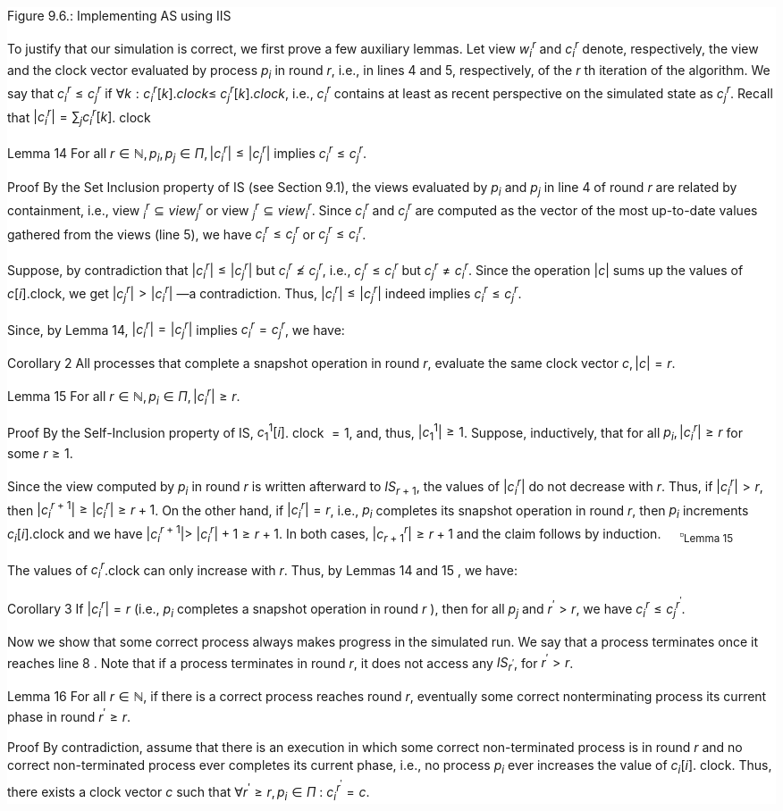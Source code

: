 
Figure 9.6.: Implementing AS using IIS

To justify that our simulation is correct, we first prove a few auxiliary lemmas. Let view $w_{i}^{r}$ and $c_{i}^{r}$ denote, respectively, the view and the clock vector evaluated by process $p_{i}$ in round $r$, i.e., in lines 4 and 5, respectively, of the $r$ th iteration of the algorithm. We say that $c_{i}^{r} \leq c_{j}^{r}$ if $\forall k: c_{i}^{r}[k] . c l o c k \leq$ $c_{j}^{r}[k] . c l o c k$, i.e., $c_{i}^{r}$ contains at least as recent perspective on the simulated state as $c_{j}^{r}$. Recall that $\left|c_{i}^{r}\right|=\sum_{j} c_{i}^{r}[k]$. clock

Lemma 14 For all $r \in \mathbb{N}, p_{i}, p_{j} \in \Pi,\left|c_{i}^{r}\right| \leq\left|c_{j}^{r}\right|$ implies $c_{i}^{r} \leq c_{j}^{r}$.

Proof By the Set Inclusion property of IS (see Section 9.1), the views evaluated by $p_{i}$ and $p_{j}$ in line 4 of round $r$ are related by containment, i.e., view ${ }_{i}^{r} \subseteq v i e w_{j}^{r}$ or view ${ }_{j}^{r} \subseteq v i e w_{i}^{r}$. Since $c_{i}^{r}$ and $c_{j}^{r}$ are computed as the vector of the most up-to-date values gathered from the views (line 5), we have $c_{i}^{r} \leq c_{j}^{r}$ or $c_{j}^{r} \leq c_{i}^{r}$.

Suppose, by contradiction that $\left|c_{i}^{r}\right| \leq\left|c_{j}^{r}\right|$ but $c_{i}^{r} \not \leq c_{j}^{r}$, i.e., $c_{j}^{r} \leq c_{i}^{r}$ but $c_{j}^{r} \neq c_{i}^{r}$. Since the operation $|c|$ sums up the values of $c[i]$.clock, we get $\left|c_{j}^{r}\right|>\left|c_{i}^{r}\right|$ —a contradiction. Thus, $\left|c_{i}^{r}\right| \leq\left|c_{j}^{r}\right|$ indeed implies $c_{i}^{r} \leq c_{j}^{r}$.

Since, by Lemma 14, $\left|c_{i}^{r}\right|=\left|c_{j}^{r}\right|$ implies $c_{i}^{r}=c_{j}^{r}$, we have:

Corollary 2 All processes that complete a snapshot operation in round $r$, evaluate the same clock vector $c,|c|=r$.

Lemma 15 For all $r \in \mathbb{N}, p_{i} \in \Pi,\left|c_{i}^{r}\right| \geq r$.

Proof By the Self-Inclusion property of IS, $c_{1}^{1}[i]$. clock $=1$, and, thus, $\left|c_{1}^{1}\right| \geq 1$. Suppose, inductively, that for all $p_{i},\left|c_{i}^{r}\right| \geq r$ for some $r \geq 1$.

Since the view computed by $p_{i}$ in round $r$ is written afterward to $I S_{r+1}$, the values of $\left|c_{i}^{r}\right|$ do not decrease with $r$. Thus, if $\left|c_{i}^{r}\right|>r$, then $\left|c_{i}^{r+1}\right| \geq\left|c_{i}^{r}\right| \geq r+1$. On the other hand, if $\left|c_{i}^{r}\right|=r$, i.e., $p_{i}$ completes its snapshot operation in round $r$, then $p_{i}$ increments $c_{i}[i]$.clock and we have $\left|c_{i}^{r+1}\right|>$ $\left|c_{i}^{r}\right|+1 \geq r+1$. In both cases, $\left|c_{r+1}^{r}\right| \geq r+1$ and the claim follows by induction. $\quad \square_{\text {Lemma } 15}$

The values of $c_{i}^{r}$.clock can only increase with $r$. Thus, by Lemmas 14 and 15 , we have:

Corollary 3 If $\left|c_{i}^{r}\right|=r$ (i.e., $p_{i}$ completes a snapshot operation in round $r$ ), then for all $p_{j}$ and $r^{\prime}>r$, we have $c_{i}^{r} \leq c_{j}^{r^{\prime}}$.

Now we show that some correct process always makes progress in the simulated run. We say that a process terminates once it reaches line 8 . Note that if a process terminates in round $r$, it does not access any $I S_{r^{\prime}}$, for $r^{\prime}>r$.

Lemma 16 For all $r \in \mathbb{N}$, if there is a correct process reaches round $r$, eventually some correct nonterminating process its current phase in round $r^{\prime} \geq r$.

Proof By contradiction, assume that there is an execution in which some correct non-terminated process is in round $r$ and no correct non-terminated process ever completes its current phase, i.e., no process $p_{i}$ ever increases the value of $c_{i}[i]$. clock. Thus, there exists a clock vector $c$ such that $\forall r^{\prime} \geq r, p_{i} \in \Pi$ : $c_{i}^{r^{\prime}}=c$.
